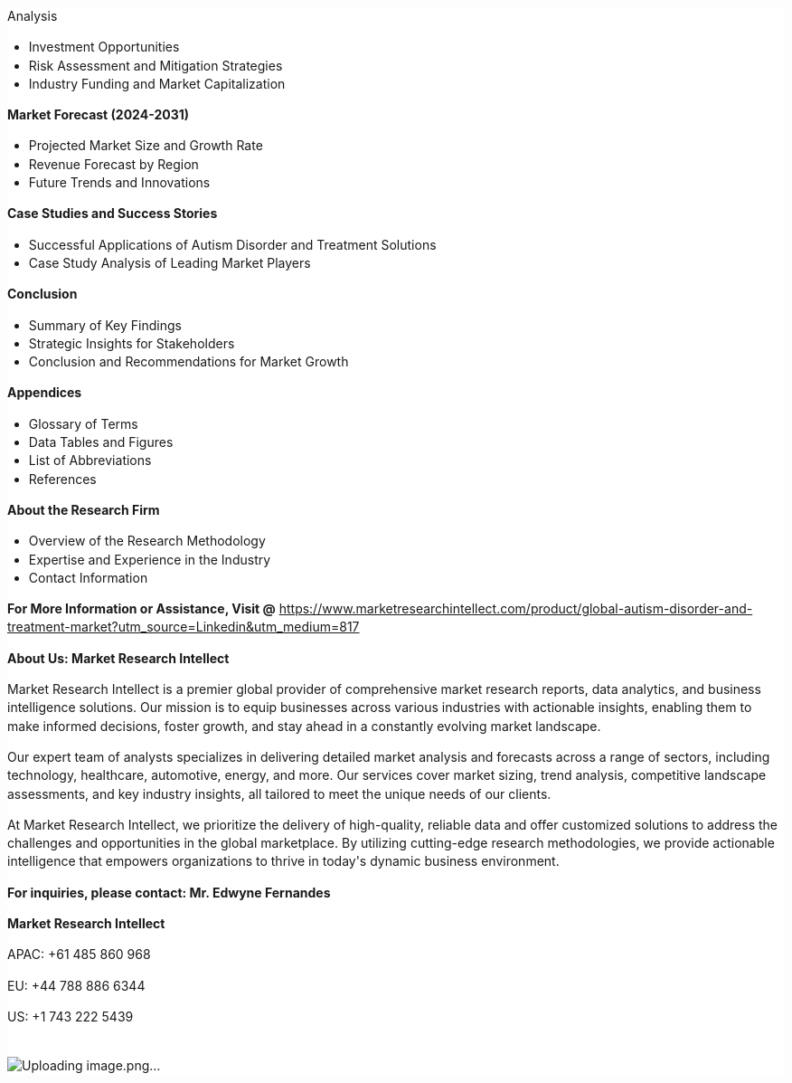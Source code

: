 Analysis</strong></p><ul><li>Investment Opportunities</li><li>Risk Assessment and Mitigation Strategies</li><li>Industry Funding and Market Capitalization</li></ul><p><strong>Market Forecast (2024-2031)</strong></p><ul><li>Projected Market Size and Growth Rate</li><li>Revenue Forecast by Region</li><li>Future Trends and Innovations</li></ul><p><strong>Case Studies and Success Stories</strong></p><ul><li>Successful Applications of Autism Disorder and Treatment Solutions</li><li>Case Study Analysis of Leading Market Players</li></ul><p><strong>Conclusion</strong></p><ul><li>Summary of Key Findings</li><li>Strategic Insights for Stakeholders</li><li>Conclusion and Recommendations for Market Growth</li></ul><p><strong>Appendices</strong></p><ul><li>Glossary of Terms</li><li>Data Tables and Figures</li><li>List of Abbreviations</li><li>References</li></ul><p><strong>About the Research Firm</strong></p><ul><li>Overview of the Research Methodology</li><li>Expertise and Experience in the Industry</li><li>Contact Information</li></ul></div><div class="article-main__content" data-test-id="publishing-text-block"><p><span class="font-[700]"><strong>For More Information or Assistance, Visit @</strong>&nbsp;<a href="https://www.marketresearchintellect.com/product/global-autism-disorder-and-treatment-market?utm_source=Linkedin&utm_medium=817">https://www.marketresearchintellect.com/product/global-autism-disorder-and-treatment-market?utm_source=Linkedin&utm_medium=817</a></span></p><p><strong>About Us: Market Research Intellect</strong></p><p>Market Research Intellect is a premier global provider of comprehensive market research reports, data analytics, and business intelligence solutions. Our mission is to equip businesses across various industries with actionable insights, enabling them to make informed decisions, foster growth, and stay ahead in a constantly evolving market landscape.</p><p>Our expert team of analysts specializes in delivering detailed market analysis and forecasts across a range of sectors, including technology, healthcare, automotive, energy, and more. Our services cover market sizing, trend analysis, competitive landscape assessments, and key industry insights, all tailored to meet the unique needs of our clients.</p><p>At Market Research Intellect, we prioritize the delivery of high-quality, reliable data and offer customized solutions to address the challenges and opportunities in the global marketplace. By utilizing cutting-edge research methodologies, we provide actionable intelligence that empowers organizations to thrive in today's dynamic business environment.</p><p><strong>For inquiries, please contact: Mr. Edwyne Fernandes</strong></p><p><strong>Market Research Intellect</strong></p><p>APAC: +61 485 860 968</p><p>EU: +44 788 886 6344</p><p>US: +1 743 222 5439</p></div><div class="article-main__content" data-test-id="publishing-text-block">&nbsp;</div>
![Uploading image.png…]()
